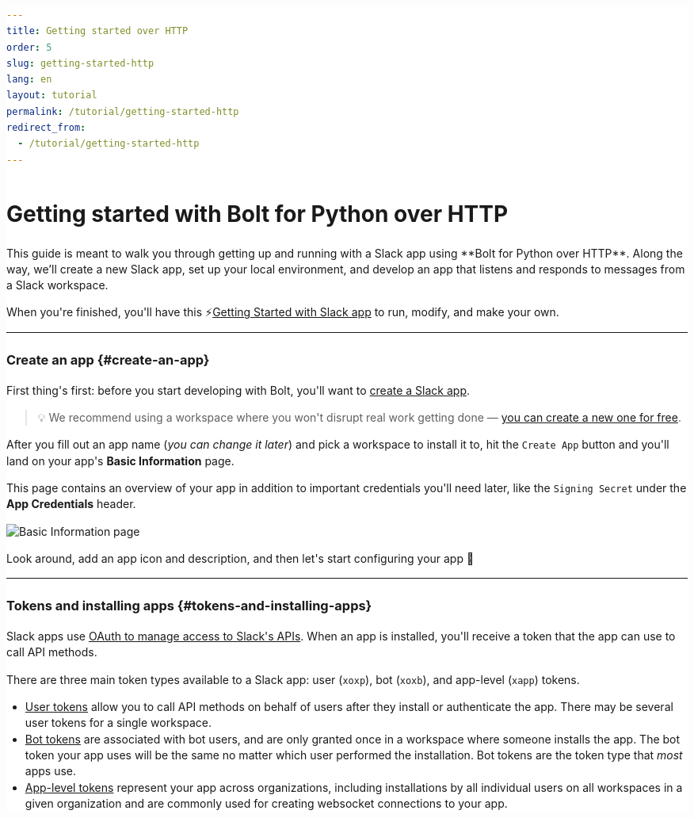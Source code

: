 ```yaml
---
title: Getting started over HTTP
order: 5
slug: getting-started-http
lang: en
layout: tutorial
permalink: /tutorial/getting-started-http
redirect_from:
  - /tutorial/getting-started-http
---
```

# Getting started with Bolt for Python over HTTP

<div class="section-content">
This guide is meant to walk you through getting up and running with a Slack app using **Bolt for Python over HTTP**. Along the way, we’ll create a new Slack app, set up your local environment, and develop an app that listens and responds to messages from a Slack workspace.
</div>

When you're finished, you'll have this ⚡️[Getting Started with Slack app](https://github.com/slackapi/bolt-python/tree/main/examples/getting_started) to run, modify, and make your own.

---

### Create an app {#create-an-app}
First thing's first: before you start developing with Bolt, you'll want to [create a Slack app](https://api.slack.com/apps/new).

> 💡 We recommend using a workspace where you won't disrupt real work getting done — [you can create a new one for free](https://slack.com/get-started#create).

After you fill out an app name (_you can change it later_) and pick a workspace to install it to, hit the `Create App` button and you'll land on your app's **Basic Information** page.

This page contains an overview of your app in addition to important credentials you'll need later, like the `Signing Secret` under the **App Credentials** header.

![Basic Information page](../assets/basic-information-page.png "Basic Information page")

Look around, add an app icon and description, and then let's start configuring your app 🔩

---

### Tokens and installing apps {#tokens-and-installing-apps}
Slack apps use [OAuth to manage access to Slack's APIs](https://api.slack.com/docs/oauth). When an app is installed, you'll receive a token that the app can use to call API methods.

There are three main token types available to a Slack app: user (`xoxp`), bot (`xoxb`), and app-level (`xapp`) tokens. 
- [User tokens](https://api.slack.com/authentication/token-types#user) allow you to call API methods on behalf of users after they install or authenticate the app. There may be several user tokens for a single workspace. 
- [Bot tokens](https://api.slack.com/authentication/token-types#bot) are associated with bot users, and are only granted once in a workspace where someone installs the app. The bot token your app uses will be the same no matter which user performed the installation. Bot tokens are the token type that _most_ apps use.
- [App-level tokens](https://api.slack.com/authentication/token-types#app) represent your app across organizations, including installations by all individual users on all workspaces in a given organization and are commonly used for creating websocket connections to your app.
